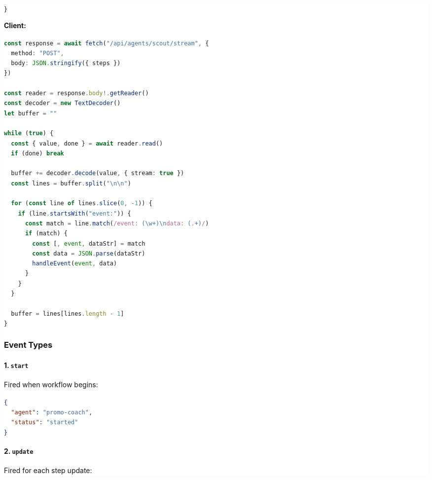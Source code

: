 ```typescript
}
```

**Client:**

```typescript
const response = await fetch("/api/agents/scout/stream", {
  method: "POST",
  body: JSON.stringify({ steps })
})

const reader = response.body!.getReader()
const decoder = new TextDecoder()
let buffer = ""

while (true) {
  const { value, done } = await reader.read()
  if (done) break
  
  buffer += decoder.decode(value, { stream: true })
  const lines = buffer.split("\n\n")
  
  for (const line of lines.slice(0, -1)) {
    if (line.startsWith("event:")) {
      const match = line.match(/event: (\w+)\ndata: (.+)/)
      if (match) {
        const [, event, dataStr] = match
        const data = JSON.parse(dataStr)
        handleEvent(event, data)
      }
    }
  }
  
  buffer = lines[lines.length - 1]
}
```

### Event Types

#### 1. `start`

Fired when workflow begins:

```json
{
  "agent": "promo-coach",
  "status": "started"
}
```

#### 2. `update`

Fired for each step update:
